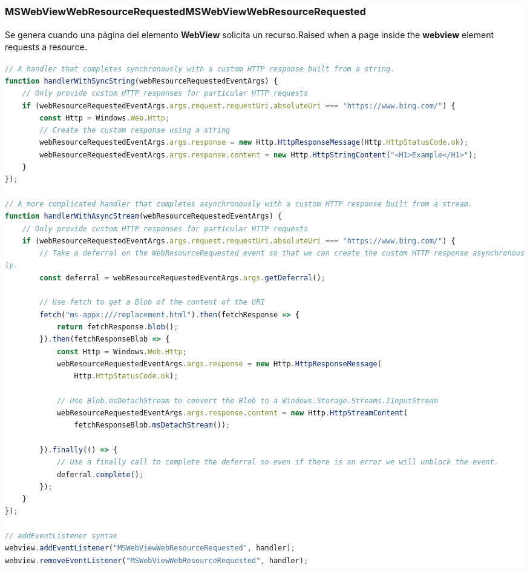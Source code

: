 
### <span data-ttu-id="53d11-364">MSWebViewWebResourceRequested</span><span class="sxs-lookup"><span data-stu-id="53d11-364">MSWebViewWebResourceRequested</span></span>

<span data-ttu-id="53d11-365">Se genera cuando una página del elemento **WebView** solicita un recurso.</span><span class="sxs-lookup"><span data-stu-id="53d11-365">Raised when a page inside the **webview** element requests a resource.</span></span>

```js
// A handler that completes synchronously with a custom HTTP response built from a string.
function handlerWithSyncString(webResourceRequestedEventArgs) {
    // Only provide custom HTTP responses for particular HTTP requests
    if (webResourceRequestedEventArgs.args.request.requestUri.absoluteUri === "https://www.bing.com/") {
        const Http = Windows.Web.Http;
        // Create the custom response using a string
        webResourceRequestedEventArgs.args.response = new Http.HttpResponseMessage(Http.HttpStatusCode.ok);
        webResourceRequestedEventArgs.args.response.content = new Http.HttpStringContent("<H1>Example</H1>");
    }
});

// A more complicated handler that completes asynchronously with a custom HTTP response built from a stream.
function handlerWithAsyncStream(webResourceRequestedEventArgs) {
    // Only provide custom HTTP responses for particular HTTP requests
    if (webResourceRequestedEventArgs.args.request.requestUri.absoluteUri === "https://www.bing.com/") {
        // Take a deferral on the WebResourceRequested event so that we can create the custom HTTP response asynchronously.
        const deferral = webResourceRequestedEventArgs.args.getDeferral();

        // Use fetch to get a Blob of the content of the URI
        fetch("ms-appx:///replacement.html").then(fetchResponse => {
            return fetchResponse.blob();
        }).then(fetchResponseBlob => {
            const Http = Windows.Web.Http;
            webResourceRequestedEventArgs.args.response = new Http.HttpResponseMessage(
                Http.HttpStatusCode.ok);

            // Use Blob.msDetachStream to convert the Blob to a Windows.Storage.Streams.IInputStream
            webResourceRequestedEventArgs.args.response.content = new Http.HttpStreamContent(
                fetchResponseBlob.msDetachStream());

        }).finally(() => {
            // Use a finally call to complete the deferral so even if there is an error we will unblock the event.
            deferral.complete();
        });
    }
});
 
// addEventListener syntax
webview.addEventListener("MSWebViewWebResourceRequested", handler);
webview.removeEventListener("MSWebViewWebResourceRequested", handler);
```
